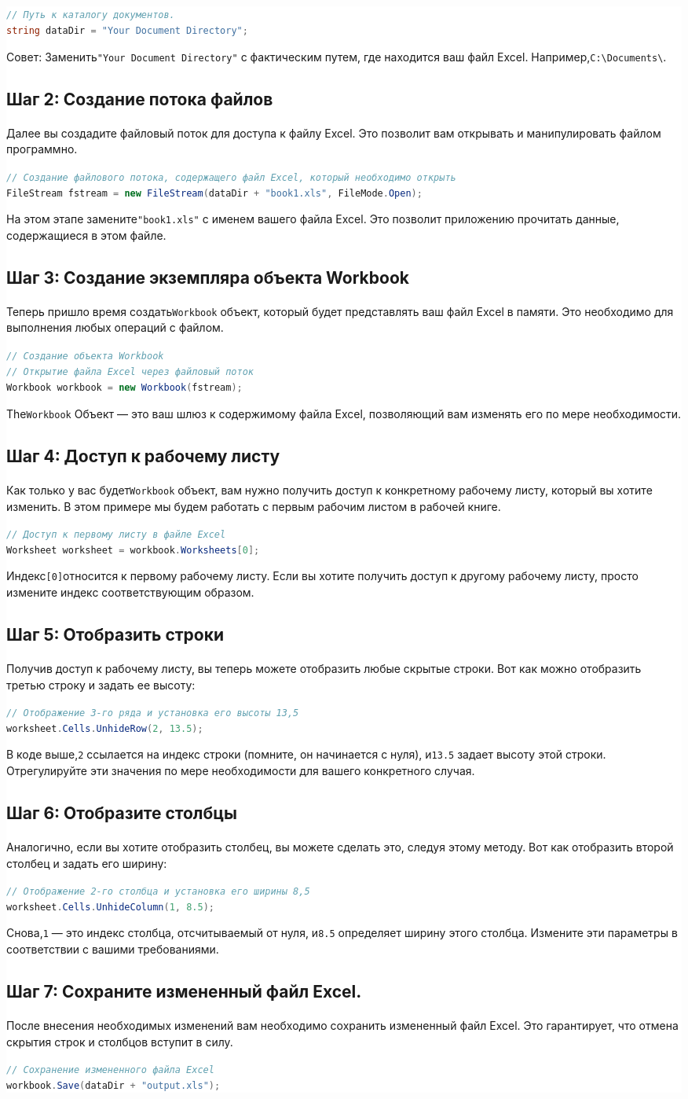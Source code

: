 ```csharp
// Путь к каталогу документов.
string dataDir = "Your Document Directory";
```
 Совет: Заменить`"Your Document Directory"` с фактическим путем, где находится ваш файл Excel. Например,`C:\Documents\`.
## Шаг 2: Создание потока файлов
Далее вы создадите файловый поток для доступа к файлу Excel. Это позволит вам открывать и манипулировать файлом программно.
```csharp
// Создание файлового потока, содержащего файл Excel, который необходимо открыть
FileStream fstream = new FileStream(dataDir + "book1.xls", FileMode.Open);
```
 На этом этапе замените`"book1.xls"` с именем вашего файла Excel. Это позволит приложению прочитать данные, содержащиеся в этом файле.
## Шаг 3: Создание экземпляра объекта Workbook
 Теперь пришло время создать`Workbook` объект, который будет представлять ваш файл Excel в памяти. Это необходимо для выполнения любых операций с файлом.
```csharp
// Создание объекта Workbook
// Открытие файла Excel через файловый поток
Workbook workbook = new Workbook(fstream);
```
 The`Workbook` Объект — это ваш шлюз к содержимому файла Excel, позволяющий вам изменять его по мере необходимости.
## Шаг 4: Доступ к рабочему листу
 Как только у вас будет`Workbook` объект, вам нужно получить доступ к конкретному рабочему листу, который вы хотите изменить. В этом примере мы будем работать с первым рабочим листом в рабочей книге.
```csharp
// Доступ к первому листу в файле Excel
Worksheet worksheet = workbook.Worksheets[0];
```
 Индекс`[0]`относится к первому рабочему листу. Если вы хотите получить доступ к другому рабочему листу, просто измените индекс соответствующим образом.
## Шаг 5: Отобразить строки
Получив доступ к рабочему листу, вы теперь можете отобразить любые скрытые строки. Вот как можно отобразить третью строку и задать ее высоту:
```csharp
// Отображение 3-го ряда и установка его высоты 13,5
worksheet.Cells.UnhideRow(2, 13.5);
```
 В коде выше,`2` ссылается на индекс строки (помните, он начинается с нуля), и`13.5` задает высоту этой строки. Отрегулируйте эти значения по мере необходимости для вашего конкретного случая.
## Шаг 6: Отобразите столбцы
Аналогично, если вы хотите отобразить столбец, вы можете сделать это, следуя этому методу. Вот как отобразить второй столбец и задать его ширину:
```csharp
// Отображение 2-го столбца и установка его ширины 8,5
worksheet.Cells.UnhideColumn(1, 8.5);
```
 Снова,`1` — это индекс столбца, отсчитываемый от нуля, и`8.5` определяет ширину этого столбца. Измените эти параметры в соответствии с вашими требованиями.
## Шаг 7: Сохраните измененный файл Excel.
После внесения необходимых изменений вам необходимо сохранить измененный файл Excel. Это гарантирует, что отмена скрытия строк и столбцов вступит в силу.
```csharp
// Сохранение измененного файла Excel
workbook.Save(dataDir + "output.xls");
```